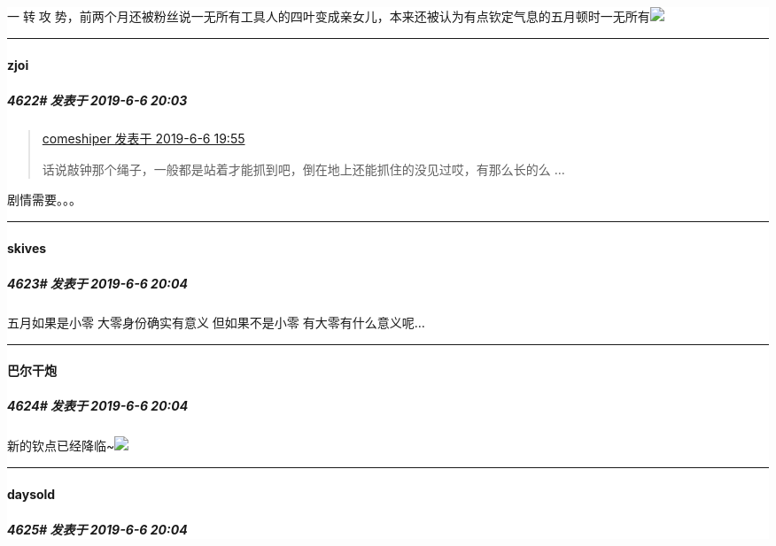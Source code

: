 

一 转 攻 势，前两个月还被粉丝说一无所有工具人的四叶变成亲女儿，本来还被认为有点钦定气息的五月顿时一无所有<img src="https://static.saraba1st.com/image/smiley/face2017/068.png" referrerpolicy="no-referrer">







-----

####  zjoi  
##### 4622#       发表于 2019-6-6 20:03



<blockquote><a href="httphttps://bbs.saraba1st.com/2b/forum.php?mod=redirect&amp;goto=findpost&amp;pid=44021098&amp;ptid=1831320" target="_blank">comeshiper 发表于 2019-6-6 19:55</a>

话说敲钟那个绳子，一般都是站着才能抓到吧，倒在地上还能抓住的没见过哎，有那么长的么 ...</blockquote>
剧情需要。。。







-----

####  skives  
##### 4623#       发表于 2019-6-6 20:04




五月如果是小零 大零身份确实有意义 但如果不是小零 有大零有什么意义呢…







-----

####  巴尔干炮  
##### 4624#       发表于 2019-6-6 20:04




新的钦点已经降临~<img src="https://static.saraba1st.com/image/smiley/face2017/053.png" referrerpolicy="no-referrer">







-----

####  daysold  
##### 4625#       发表于 2019-6-6 20:04


